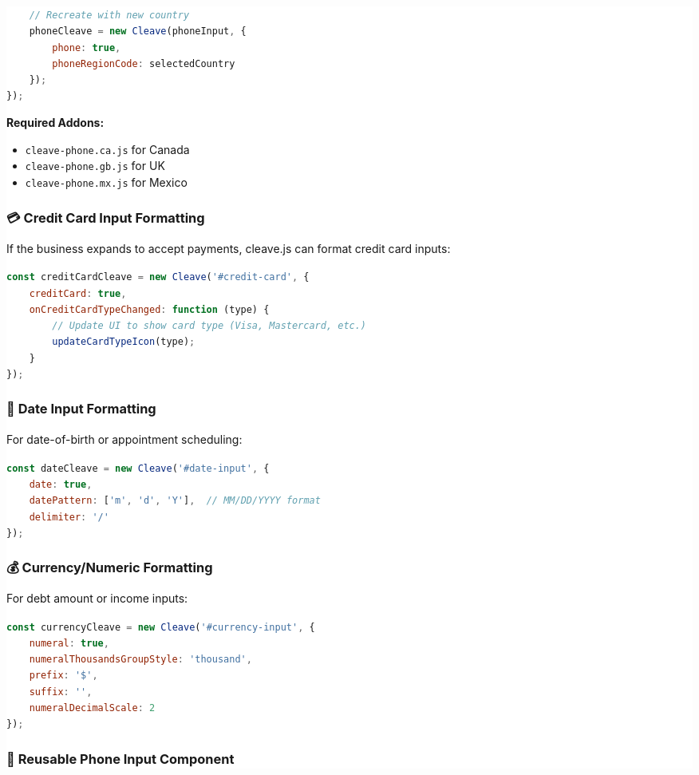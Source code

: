 ```javascript
    // Recreate with new country
    phoneCleave = new Cleave(phoneInput, {
        phone: true,
        phoneRegionCode: selectedCountry
    });
});
```

**Required Addons:**
- `cleave-phone.ca.js` for Canada
- `cleave-phone.gb.js` for UK
- `cleave-phone.mx.js` for Mexico

### 💳 **Credit Card Input Formatting**

If the business expands to accept payments, cleave.js can format credit card inputs:

```javascript
const creditCardCleave = new Cleave('#credit-card', {
    creditCard: true,
    onCreditCardTypeChanged: function (type) {
        // Update UI to show card type (Visa, Mastercard, etc.)
        updateCardTypeIcon(type);
    }
});
```

### 📅 **Date Input Formatting**

For date-of-birth or appointment scheduling:

```javascript
const dateCleave = new Cleave('#date-input', {
    date: true,
    datePattern: ['m', 'd', 'Y'],  // MM/DD/YYYY format
    delimiter: '/'
});
```

### 💰 **Currency/Numeric Formatting**

For debt amount or income inputs:

```javascript
const currencyCleave = new Cleave('#currency-input', {
    numeral: true,
    numeralThousandsGroupStyle: 'thousand',
    prefix: '$',
    suffix: '',
    numeralDecimalScale: 2
});
```

### 🧩 **Reusable Phone Input Component**
